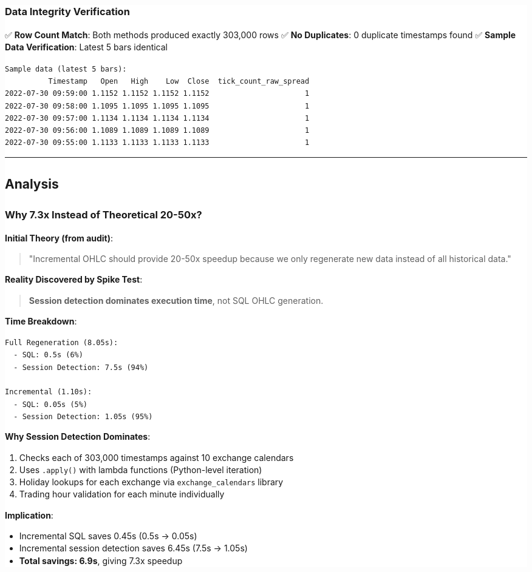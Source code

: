 ### Data Integrity Verification

✅ **Row Count Match**: Both methods produced exactly 303,000 rows
✅ **No Duplicates**: 0 duplicate timestamps found
✅ **Sample Data Verification**: Latest 5 bars identical

```
Sample data (latest 5 bars):
          Timestamp   Open   High    Low  Close  tick_count_raw_spread
2022-07-30 09:59:00 1.1152 1.1152 1.1152 1.1152                      1
2022-07-30 09:58:00 1.1095 1.1095 1.1095 1.1095                      1
2022-07-30 09:57:00 1.1134 1.1134 1.1134 1.1134                      1
2022-07-30 09:56:00 1.1089 1.1089 1.1089 1.1089                      1
2022-07-30 09:55:00 1.1133 1.1133 1.1133 1.1133                      1
```

---

## Analysis

### Why 7.3x Instead of Theoretical 20-50x?

**Initial Theory (from audit)**:

> "Incremental OHLC should provide 20-50x speedup because we only regenerate new data instead of all historical data."

**Reality Discovered by Spike Test**:

> **Session detection dominates execution time**, not SQL OHLC generation.

**Time Breakdown**:

```
Full Regeneration (8.05s):
  - SQL: 0.5s (6%)
  - Session Detection: 7.5s (94%)

Incremental (1.10s):
  - SQL: 0.05s (5%)
  - Session Detection: 1.05s (95%)
```

**Why Session Detection Dominates**:

1. Checks each of 303,000 timestamps against 10 exchange calendars
2. Uses `.apply()` with lambda functions (Python-level iteration)
3. Holiday lookups for each exchange via `exchange_calendars` library
4. Trading hour validation for each minute individually

**Implication**:

- Incremental SQL saves 0.45s (0.5s → 0.05s)
- Incremental session detection saves 6.45s (7.5s → 1.05s)
- **Total savings: 6.9s**, giving 7.3x speedup
